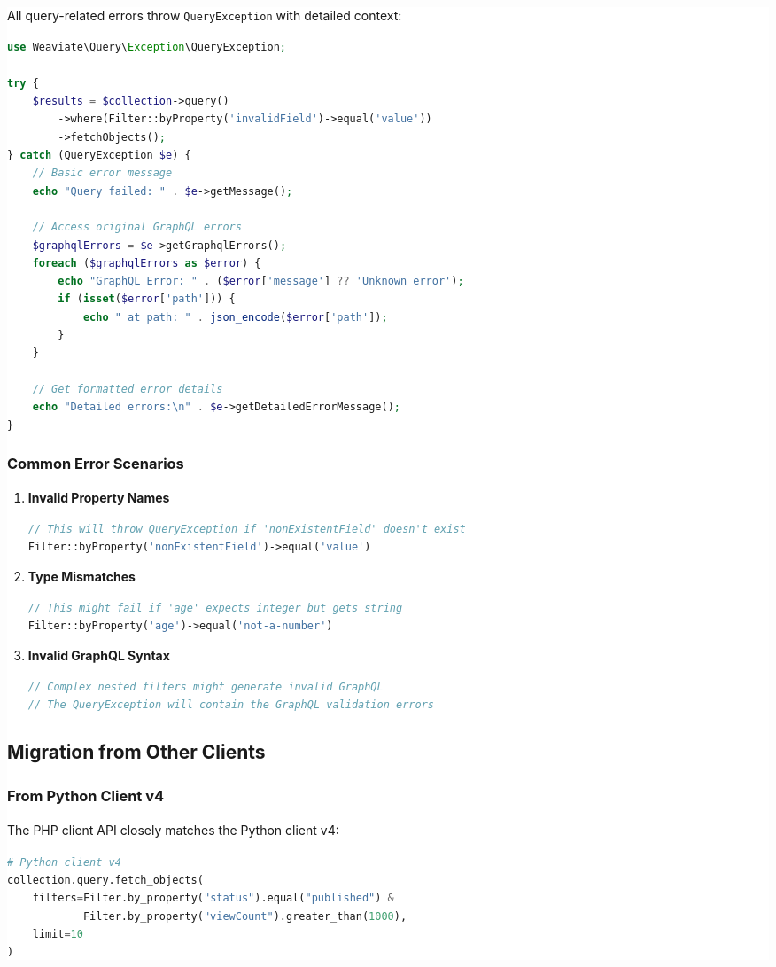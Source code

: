 All query-related errors throw `QueryException` with detailed context:

```php
use Weaviate\Query\Exception\QueryException;

try {
    $results = $collection->query()
        ->where(Filter::byProperty('invalidField')->equal('value'))
        ->fetchObjects();
} catch (QueryException $e) {
    // Basic error message
    echo "Query failed: " . $e->getMessage();
    
    // Access original GraphQL errors
    $graphqlErrors = $e->getGraphqlErrors();
    foreach ($graphqlErrors as $error) {
        echo "GraphQL Error: " . ($error['message'] ?? 'Unknown error');
        if (isset($error['path'])) {
            echo " at path: " . json_encode($error['path']);
        }
    }
    
    // Get formatted error details
    echo "Detailed errors:\n" . $e->getDetailedErrorMessage();
}
```

### Common Error Scenarios

1. **Invalid Property Names**
   ```php
   // This will throw QueryException if 'nonExistentField' doesn't exist
   Filter::byProperty('nonExistentField')->equal('value')
   ```

2. **Type Mismatches**
   ```php
   // This might fail if 'age' expects integer but gets string
   Filter::byProperty('age')->equal('not-a-number')
   ```

3. **Invalid GraphQL Syntax**
   ```php
   // Complex nested filters might generate invalid GraphQL
   // The QueryException will contain the GraphQL validation errors
   ```

## Migration from Other Clients

### From Python Client v4

The PHP client API closely matches the Python client v4:

```python
# Python client v4
collection.query.fetch_objects(
    filters=Filter.by_property("status").equal("published") & 
            Filter.by_property("viewCount").greater_than(1000),
    limit=10
)
```
